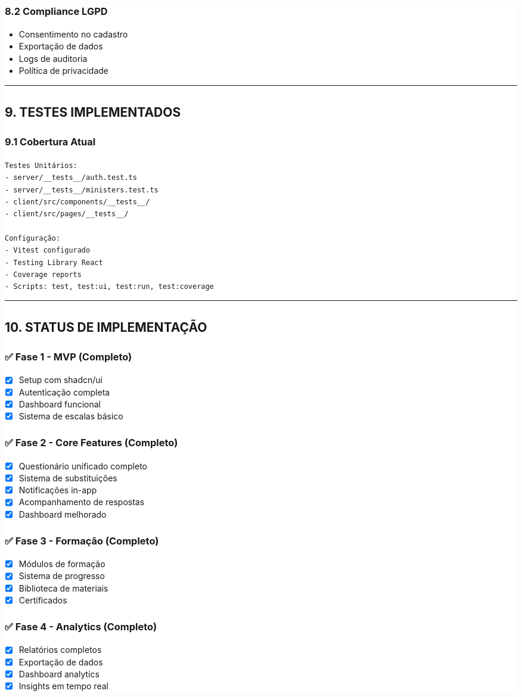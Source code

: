 ### 8.2 Compliance LGPD
- Consentimento no cadastro
- Exportação de dados
- Logs de auditoria
- Política de privacidade

---

## 9. TESTES IMPLEMENTADOS

### 9.1 Cobertura Atual
```
Testes Unitários:
- server/__tests__/auth.test.ts
- server/__tests__/ministers.test.ts
- client/src/components/__tests__/
- client/src/pages/__tests__/

Configuração:
- Vitest configurado
- Testing Library React
- Coverage reports
- Scripts: test, test:ui, test:run, test:coverage
```

---

## 10. STATUS DE IMPLEMENTAÇÃO

### ✅ Fase 1 - MVP (Completo)
- [x] Setup com shadcn/ui
- [x] Autenticação completa
- [x] Dashboard funcional
- [x] Sistema de escalas básico

### ✅ Fase 2 - Core Features (Completo)
- [x] Questionário unificado completo
- [x] Sistema de substituições
- [x] Notificações in-app
- [x] Acompanhamento de respostas
- [x] Dashboard melhorado

### ✅ Fase 3 - Formação (Completo)
- [x] Módulos de formação
- [x] Sistema de progresso
- [x] Biblioteca de materiais
- [x] Certificados

### ✅ Fase 4 - Analytics (Completo)
- [x] Relatórios completos
- [x] Exportação de dados
- [x] Dashboard analytics
- [x] Insights em tempo real
